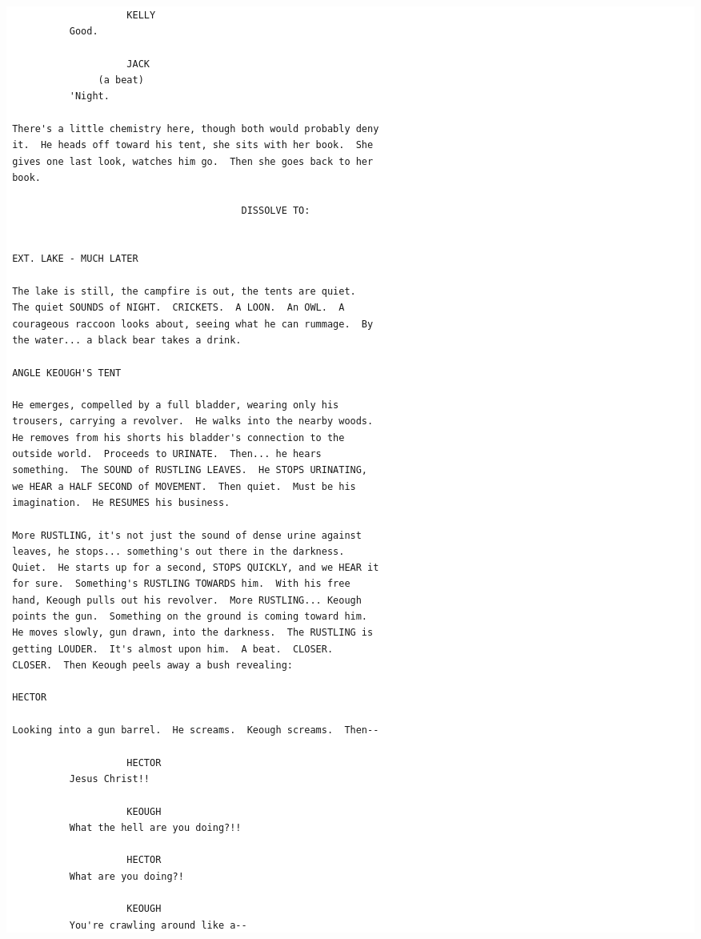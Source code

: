                          KELLY
               Good.

                         JACK
                    (a beat)
               'Night.

     There's a little chemistry here, though both would probably deny
     it.  He heads off toward his tent, she sits with her book.  She
     gives one last look, watches him go.  Then she goes back to her
     book.

                                             DISSOLVE TO:


     EXT. LAKE - MUCH LATER

     The lake is still, the campfire is out, the tents are quiet.
     The quiet SOUNDS of NIGHT.  CRICKETS.  A LOON.  An OWL.  A
     courageous raccoon looks about, seeing what he can rummage.  By
     the water... a black bear takes a drink.

     ANGLE KEOUGH'S TENT

     He emerges, compelled by a full bladder, wearing only his
     trousers, carrying a revolver.  He walks into the nearby woods.
     He removes from his shorts his bladder's connection to the
     outside world.  Proceeds to URINATE.  Then... he hears
     something.  The SOUND of RUSTLING LEAVES.  He STOPS URINATING,
     we HEAR a HALF SECOND of MOVEMENT.  Then quiet.  Must be his
     imagination.  He RESUMES his business.

     More RUSTLING, it's not just the sound of dense urine against
     leaves, he stops... something's out there in the darkness.
     Quiet.  He starts up for a second, STOPS QUICKLY, and we HEAR it
     for sure.  Something's RUSTLING TOWARDS him.  With his free
     hand, Keough pulls out his revolver.  More RUSTLING... Keough
     points the gun.  Something on the ground is coming toward him.
     He moves slowly, gun drawn, into the darkness.  The RUSTLING is
     getting LOUDER.  It's almost upon him.  A beat.  CLOSER.
     CLOSER.  Then Keough peels away a bush revealing:

     HECTOR

     Looking into a gun barrel.  He screams.  Keough screams.  Then--

                         HECTOR
               Jesus Christ!!

                         KEOUGH
               What the hell are you doing?!!

                         HECTOR
               What are you doing?!

                         KEOUGH
               You're crawling around like a--
